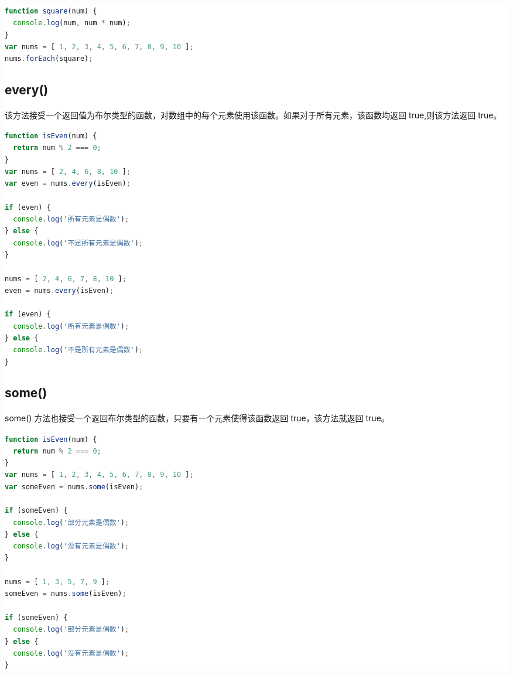```js
function square(num) {
  console.log(num, num * num);
}
var nums = [ 1, 2, 3, 4, 5, 6, 7, 8, 9, 10 ];
nums.forEach(square);
```

## every()

该方法接受一个返回值为布尔类型的函数，对数组中的每个元素使用该函数。如果对于所有元素，该函数均返回 true,则该方法返回 true。

```js
function isEven(num) {
  return num % 2 === 0;
}
var nums = [ 2, 4, 6, 8, 10 ];
var even = nums.every(isEven);

if (even) {
  console.log('所有元素是偶数');
} else {
  console.log('不是所有元素是偶数');
}

nums = [ 2, 4, 6, 7, 8, 10 ];
even = nums.every(isEven);

if (even) {
  console.log('所有元素是偶数');
} else {
  console.log('不是所有元素是偶数');
}
```

## some()

some() 方法也接受一个返回布尔类型的函数，只要有一个元素使得该函数返回 true，该方法就返回 true。

```js
function isEven(num) {
  return num % 2 === 0;
}
var nums = [ 1, 2, 3, 4, 5, 6, 7, 8, 9, 10 ];
var someEven = nums.some(isEven);

if (someEven) {
  console.log('部分元素是偶数');
} else {
  console.log('没有元素是偶数');
}

nums = [ 1, 3, 5, 7, 9 ];
someEven = nums.some(isEven);

if (someEven) {
  console.log('部分元素是偶数');
} else {
  console.log('没有元素是偶数');
}
```
